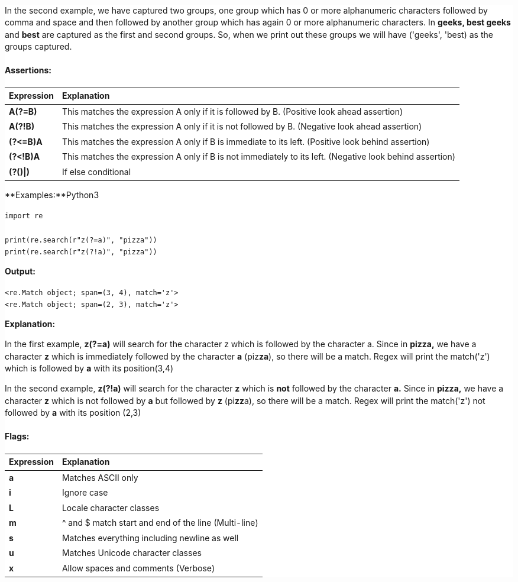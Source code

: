 In the second example, we have captured two groups, one group which has 0 or more alphanumeric characters followed by comma and space and then followed by another group which has again 0 or more alphanumeric characters. In **geeks, best geeks** and **best** are captured as the first and second groups. So, when we print out these groups we will have \('geeks', 'best\) as the groups captured. 

#### Assertions:

| Expression | Explanation |
| :--- | :--- |
| **A\(?=B\)** | This matches the expression A only if it is followed by B. \(Positive look ahead assertion\) |
| **A\(?!B\)** | This matches the expression A only if it is not followed by B. \(Negative look ahead assertion\) |
| **\(?&lt;=B\)A** | This matches the expression A only if B is immediate to its left.  \(Positive look behind assertion\) |
| **\(?&lt;!B\)A**  | This matches the expression A only if B is not immediately to its left. \(Negative look behind assertion\) |
| **\(?\(\)\|\)** | If else conditional |

**Examples:**Python3

```text
import re

print(re.search(r"z(?=a)", "pizza"))
print(re.search(r"z(?!a)", "pizza"))
```

**Output:**

```text
<re.Match object; span=(3, 4), match='z'>
<re.Match object; span=(2, 3), match='z'>
```

**Explanation:**

In the first example, **z\(?=a\)** will search for the character z which is followed by the character a. Since in **pizza,** we have a character **z** which is immediately followed by the character **a** \(piz**za**\), so there will be a match. Regex will print the match\('z'\) which is followed by **a** with its position\(3,4\)

In the second example, **z\(?!a\)** will search for the character **z** which is **not** followed by the character **a.** Since in **pizza,** we have a character **z** which is not followed by **a** but followed by **z** \(pi**zz**a\), so there will be a match. Regex will print the match\('z'\) not followed by **a** with its position \(2,3\)

#### Flags:

| Expression | Explanation |
| :--- | :--- |
| **a** | Matches ASCII only |
| **i**  | Ignore case |
| **L** | Locale character classes |
| **m** | ^ and $ match start and end of the line \(Multi-line\) |
| **s** | Matches everything including newline as well |
| **u** |  Matches Unicode character classes |
| **x** | Allow spaces and comments \(Verbose\) |
